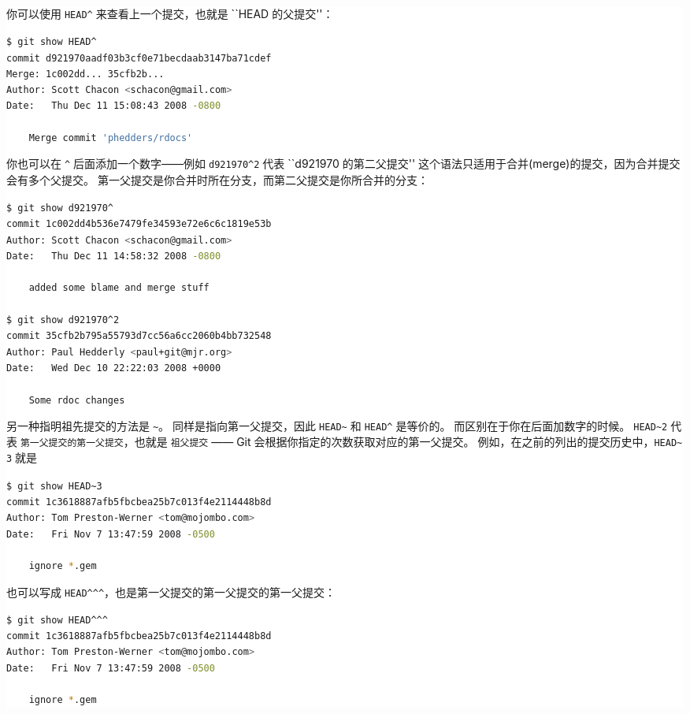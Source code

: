 你可以使用 `HEAD^` 来查看上一个提交，也就是 ``HEAD 的父提交''：

```bash
$ git show HEAD^
commit d921970aadf03b3cf0e71becdaab3147ba71cdef
Merge: 1c002dd... 35cfb2b...
Author: Scott Chacon <schacon@gmail.com>
Date:   Thu Dec 11 15:08:43 2008 -0800

    Merge commit 'phedders/rdocs'
```

你也可以在 `^` 后面添加一个数字——例如 `d921970^2` 代表 ``d921970 的第二父提交''
这个语法只适用于合并(merge)的提交，因为合并提交会有多个父提交。
第一父提交是你合并时所在分支，而第二父提交是你所合并的分支：

```bash
$ git show d921970^
commit 1c002dd4b536e7479fe34593e72e6c6c1819e53b
Author: Scott Chacon <schacon@gmail.com>
Date:   Thu Dec 11 14:58:32 2008 -0800

    added some blame and merge stuff

$ git show d921970^2
commit 35cfb2b795a55793d7cc56a6cc2060b4bb732548
Author: Paul Hedderly <paul+git@mjr.org>
Date:   Wed Dec 10 22:22:03 2008 +0000

    Some rdoc changes
```

另一种指明祖先提交的方法是 `~`。
同样是指向第一父提交，因此 `HEAD~` 和 `HEAD^` 是等价的。
而区别在于你在后面加数字的时候。
`HEAD~2` 代表 `第一父提交的第一父提交`，也就是 `祖父提交` —— Git 会根据你指定的次数获取对应的第一父提交。
例如，在之前的列出的提交历史中，`HEAD~3` 就是

```bash
$ git show HEAD~3
commit 1c3618887afb5fbcbea25b7c013f4e2114448b8d
Author: Tom Preston-Werner <tom@mojombo.com>
Date:   Fri Nov 7 13:47:59 2008 -0500

    ignore *.gem
```

也可以写成 `HEAD^^^`，也是第一父提交的第一父提交的第一父提交：

```bash
$ git show HEAD^^^
commit 1c3618887afb5fbcbea25b7c013f4e2114448b8d
Author: Tom Preston-Werner <tom@mojombo.com>
Date:   Fri Nov 7 13:47:59 2008 -0500

    ignore *.gem
```
